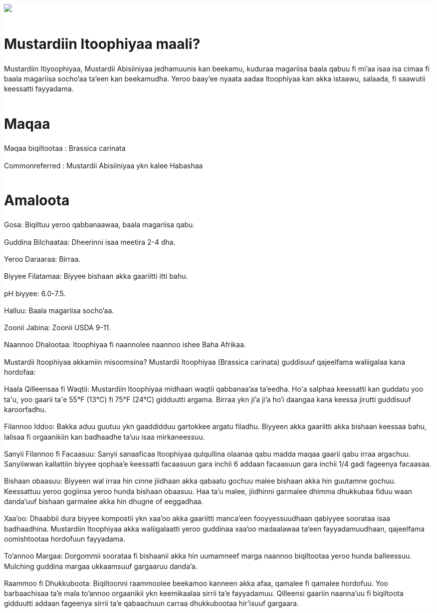 ![](resource:images/E_M.png)
# Mustardiin Itoophiyaa maali?
Mustardiin Itiyoophiyaa, Mustardii Abisiiniyaa jedhamuunis kan beekamu, kuduraa magariisa baala qabuu fi mi’aa isaa isa cimaa fi baala magariisa socho’aa ta’een kan beekamudha. Yeroo baay’ee nyaata aadaa Itoophiyaa kan akka istaawu, salaada, fi saawutii keessatti fayyadama.

# Maqaa
Maqaa biqiltootaa : Brassica carinata

Commonreferred : Mustardii Abisiiniyaa ykn kalee Habashaa

# Amaloota
Gosa: Biqiltuu yeroo qabbanaawaa, baala magariisa qabu.

Guddina Bilchaataa: Dheerinni isaa meetira 2-4 dha.

Yeroo Daraaraa: Birraa.

Biyyee Filatamaa: Biyyee bishaan akka gaariitti itti bahu.

pH biyyee: 6.0-7.5.

Halluu: Baala magariisa socho’aa.

Zoonii Jabina: Zoonii USDA 9-11.

Naannoo Dhalootaa: Itoophiyaa fi naannolee naannoo ishee Baha Afrikaa.

Mustardii Itoophiyaa akkamiin misoomsina?
Mustardii Itoophiyaa (Brassica carinata) guddisuuf qajeelfama waliigalaa kana hordofaa:

Haala Qilleensaa fi Waqtii: Mustardiin Itoophiyaa midhaan waqtii qabbanaa’aa ta’eedha. Ho'a salphaa keessatti kan guddatu yoo ta'u, yoo gaarii ta'e 55°F (13°C) fi 75°F (24°C) gidduutti argama. Birraa ykn ji’a ji’a ho’i daangaa kana keessa jirutti guddisuuf karoorfadhu.

Filannoo Iddoo: Bakka aduu guutuu ykn gaaddidduu gartokkee argatu filadhu. Biyyeen akka gaariitti akka bishaan keessaa bahu, lalisaa fi orgaanikiin kan badhaadhe ta’uu isaa mirkaneessuu.

Sanyii Filannoo fi Facaasuu: Sanyii sanaaficaa Itoophiyaa qulqullina olaanaa qabu madda maqaa gaarii qabu irraa argachuu. Sanyiiwwan kallattiin biyyee qophaa’e keessatti facaasuun gara inchii 6 addaan facaasuun gara inchii 1/4 gadi fageenya facaasaa.

Bishaan obaasuu: Biyyeen wal irraa hin cinne jiidhaan akka qabaatu gochuu malee bishaan akka hin guutamne gochuu. Keessattuu yeroo gogiinsa yeroo hunda bishaan obaasuu. Haa ta’u malee, jiidhinni garmalee dhimma dhukkubaa fiduu waan danda’uuf bishaan garmalee akka hin dhugne of eeggadhaa.

Xaa’oo: Dhaabbii dura biyyee kompostii ykn xaa’oo akka gaariitti manca’een fooyyessuudhaan qabiyyee soorataa isaa badhaadhina. Mustardiin Itoophiyaa akka waliigalaatti yeroo guddinaa xaa’oo madaalawaa ta’een fayyadamuudhaan, qajeelfama oomishtootaa hordofuun fayyadama.

To’annoo Margaa: Dorgommii soorataa fi bishaanii akka hin uumamneef marga naannoo biqiltootaa yeroo hunda balleessuu. Mulching guddina margaa ukkaamsuuf gargaaruu danda’a.

Raammoo fi Dhukkuboota: Biqiltoonni raammoolee beekamoo kanneen akka afaa, qamalee fi qamalee hordofuu. Yoo barbaachisaa ta’e mala to’annoo orgaanikii ykn keemikaalaa sirrii ta’e fayyadamuu. Qilleensi gaariin naanna’uu fi biqiltoota gidduutti addaan fageenya sirrii ta’e qabaachuun carraa dhukkubootaa hir’isuuf gargaara.
